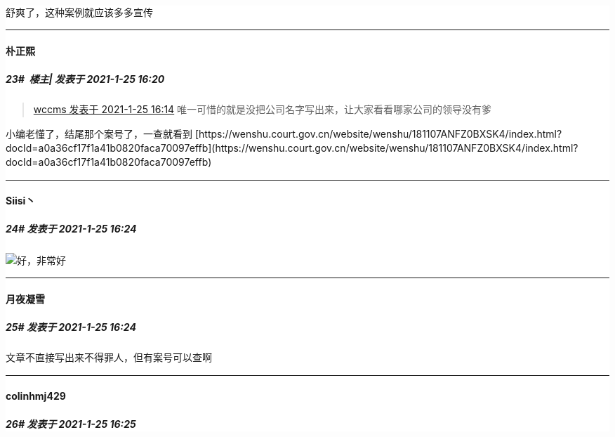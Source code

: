 


舒爽了，这种案例就应该多多宣传







*****

####  朴正熙  
##### 23#         楼主| 发表于 2021-1-25 16:20



<blockquote><a href="httphttps://bbs.saraba1st.com/2b/forum.php?mod=redirect&amp;goto=findpost&amp;pid=50141237&amp;ptid=1984596" target="_blank">wccms 发表于 2021-1-25 16:14</a>
唯一可惜的就是没把公司名字写出来，让大家看看哪家公司的领导没有爹</blockquote>
小编老懂了，结尾那个案号了，一查就看到
[https://wenshu.court.gov.cn/website/wenshu/181107ANFZ0BXSK4/index.html?docId=a0a36cf17f1a41b0820faca70097effb](https://wenshu.court.gov.cn/website/wenshu/181107ANFZ0BXSK4/index.html?docId=a0a36cf17f1a41b0820faca70097effb)







*****

####  Siisi丶  
##### 24#       发表于 2021-1-25 16:24



<img src="https://static.saraba1st.com/image/smiley/face2017/066.png" referrerpolicy="no-referrer">好，非常好







*****

####  月夜凝雪  
##### 25#       发表于 2021-1-25 16:24




文章不直接写出来不得罪人，但有案号可以查啊







*****

####  colinhmj429  
##### 26#       发表于 2021-1-25 16:25
